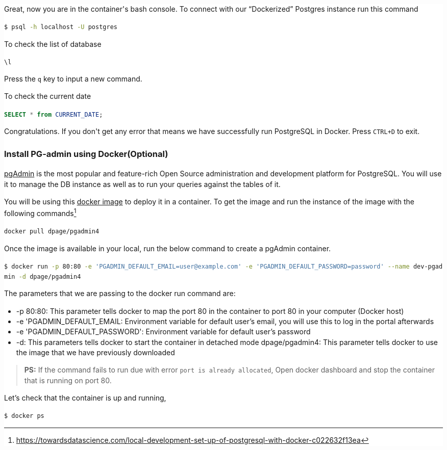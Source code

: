 Great, now you are in the container's bash console. To connect with our “Dockerized” Postgres instance run this command

```sh
$ psql -h localhost -U postgres
```

To check the list of database

```
\l
```

Press the ```q``` key to input a new command.

To check the current date

```sql
SELECT * from CURRENT_DATE;
```

Congratulations. If you don't get any error that means we have successfully run PostgreSQL in Docker. Press `CTRL+D` to exit.

### Install PG-admin using Docker(Optional)

[pgAdmin](https://www.pgadmin.org/) is the most popular and feature-rich Open Source administration and development platform for PostgreSQL. You will use it to manage the DB instance as well as to run your queries against the tables of it.

You will be using this [docker image](https://hub.docker.com/r/dpage/pgadmin4/) to deploy it in a container. To get the image and run the instance of the image with the following commands[^2]

```sh
docker pull dpage/pgadmin4
```

Once the image is available in your local, run the below command to create a pgAdmin container.

```sh
$ docker run -p 80:80 -e 'PGADMIN_DEFAULT_EMAIL=user@example.com' -e 'PGADMIN_DEFAULT_PASSWORD=password' --name dev-pgadmin -d dpage/pgadmin4
```

The parameters that we are passing to the docker run command are:

- -p 80:80: This parameter tells docker to map the port 80 in the container to port 80 in your computer (Docker host)
- -e 'PGADMIN_DEFAULT_EMAIL: Environment variable for default user’s email, you will use this to log in the portal afterwards
- -e 'PGADMIN_DEFAULT_PASSWORD': Environment variable for default user’s password
- -d: This parameters tells docker to start the container in detached mode
  dpage/pgadmin4: This parameter tells docker to use the image that we have previously downloaded

> **PS:** If the command fails to run due with error `port is already allocated`, Open docker dashboard and stop the container that is running on port 80.

Let’s check that the container is up and running,

```sh
$ docker ps
```


[^1]: https://hackernoon.com/dont-install-postgres-docker-pull-postgres-bee20e200198
[^2]: https://towardsdatascience.com/local-development-set-up-of-postgresql-with-docker-c022632f13ea